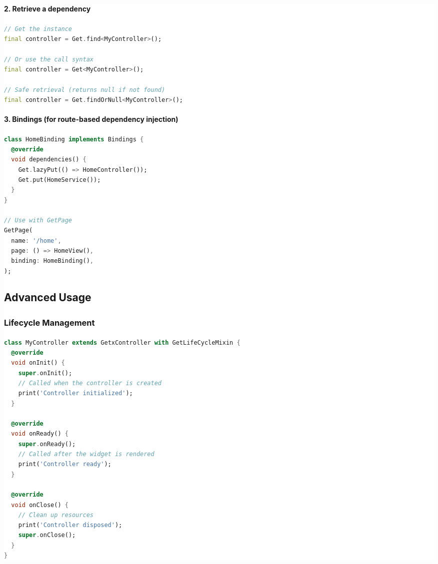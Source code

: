 #### 2. Retrieve a dependency

```dart
// Get the instance
final controller = Get.find<MyController>();

// Or use the call syntax
final controller = Get<MyController>();

// Safe retrieval (returns null if not found)
final controller = Get.findOrNull<MyController>();
```

#### 3. Bindings (for route-based dependency injection)

```dart
class HomeBinding implements Bindings {
  @override
  void dependencies() {
    Get.lazyPut(() => HomeController());
    Get.put(HomeService());
  }
}

// Use with GetPage
GetPage(
  name: '/home',
  page: () => HomeView(),
  binding: HomeBinding(),
);
```

## Advanced Usage

### Lifecycle Management

```dart
class MyController extends GetxController with GetLifeCycleMixin {
  @override
  void onInit() {
    super.onInit();
    // Called when the controller is created
    print('Controller initialized');
  }
  
  @override
  void onReady() {
    super.onReady();
    // Called after the widget is rendered
    print('Controller ready');
  }
  
  @override
  void onClose() {
    // Clean up resources
    print('Controller disposed');
    super.onClose();
  }
}
```
